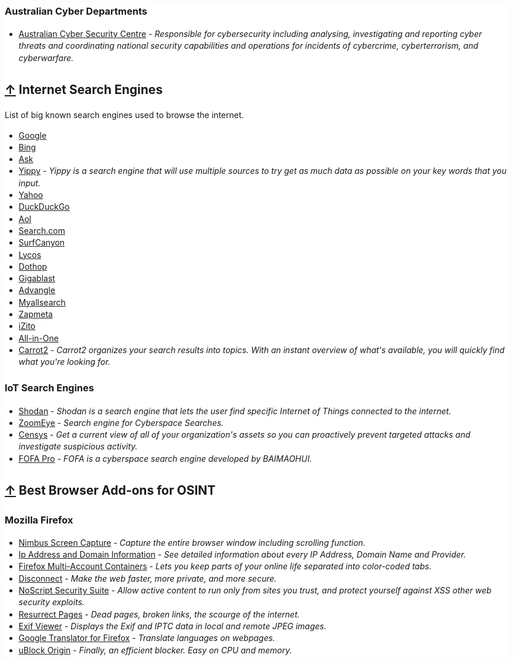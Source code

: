 ### Australian Cyber Departments
* [Australian Cyber Security Centre](https://www.cyber.gov.au/) - *Responsible for cybersecurity including analysing, investigating and reporting cyber threats and coordinating national security capabilities and operations for incidents of cybercrime, cyberterrorism, and cyberwarfare.*

## [↑](#contents) Internet Search Engines
List of big known search engines used to browse the internet.

* [Google](https://www.google.com)
* [Bing](https://www.bing.com)
* [Ask](http://www.ask.com)
* [Yippy](http://yippy.com) - *Yippy is a search engine that will use multiple sources to try get as much data as possible on your key words that you input.* 
* [Yahoo](http://www.yahoo.com)
* [DuckDuckGo](https://duckduckgo.com)
* [Aol](http://search.aol.com)
* [Search.com](http://www.search.com)
* [SurfCanyon](http://www.surfcanyon.com)
* [Lycos](http://www.lycos.com)
* [Dothop](http://dothop.com)
* [Gigablast](http://gigablast.com)
* [Advangle](http://advangle.com)
* [Myallsearch](http://www.myallsearch.com)
* [Zapmeta](http://www.zapmeta.com)
* [iZito](http://www.izito.com)
* [All-in-One](http://all-io.net)
* [Carrot2](http://search.carrot2.org) - *Carrot2 organizes your search results into topics. With an instant overview of what's available, you will quickly find what you're looking for.*

### IoT Search Engines
* [Shodan](https://www.shodan.io) - *Shodan is a search engine that lets the user find specific Internet of Things connected to the internet.*
* [ZoomEye](https://www.zoomeye.org/) - *Search engine for Cyberspace Searches.*
* [Censys](https://censys.io/) - *Get a current view of all of your organization's assets so you can proactively prevent targeted attacks and investigate suspicious activity.*
* [FOFA Pro](https://fofa.so/) - *FOFA is a cyberspace search engine developed by BAIMAOHUI.*

## [↑](#contents) Best Browser Add-ons for OSINT

### Mozilla Firefox
* [Nimbus Screen Capture](https://addons.mozilla.org/en-US/firefox/addon/nimbus-screenshot/?) - *Capture the entire browser window including scrolling function.*
* [Ip Address and Domain Information](https://addons.mozilla.org/en-US/firefox/addon/ip-address-and-domain-info/) - *See detailed information about every IP Address, Domain Name and Provider.*
* [Firefox Multi-Account Containers](https://addons.mozilla.org/en-US/firefox/addon/multi-account-containers/?) - *Lets you keep parts of your online life separated into color-coded tabs.*
* [Disconnect](https://addons.mozilla.org/en-US/firefox/addon/disconnect/) - *Make the web faster, more private, and more secure.*
* [NoScript Security Suite](https://addons.mozilla.org/en-US/firefox/addon/noscript/?) - *Allow active content to run only from sites you trust, and protect yourself against XSS other web security exploits.*
* [Resurrect Pages](https://addons.mozilla.org/en-US/firefox/addon/resurrect-pages/?) - *Dead pages, broken links, the scourge of the internet.*
* [Exif Viewer](https://addons.mozilla.org/en-US/firefox/addon/exif-viewer/?) - *Displays the Exif and IPTC data in local and remote JPEG images.*
* [Google Translator for Firefox](https://addons.mozilla.org/en-US/firefox/addon/google-translator-for-firefox/) - *Translate languages on webpages.*
* [uBlock Origin](https://addons.mozilla.org/en-US/firefox/addon/ublock-origin/) - *Finally, an efficient blocker. Easy on CPU and memory.*